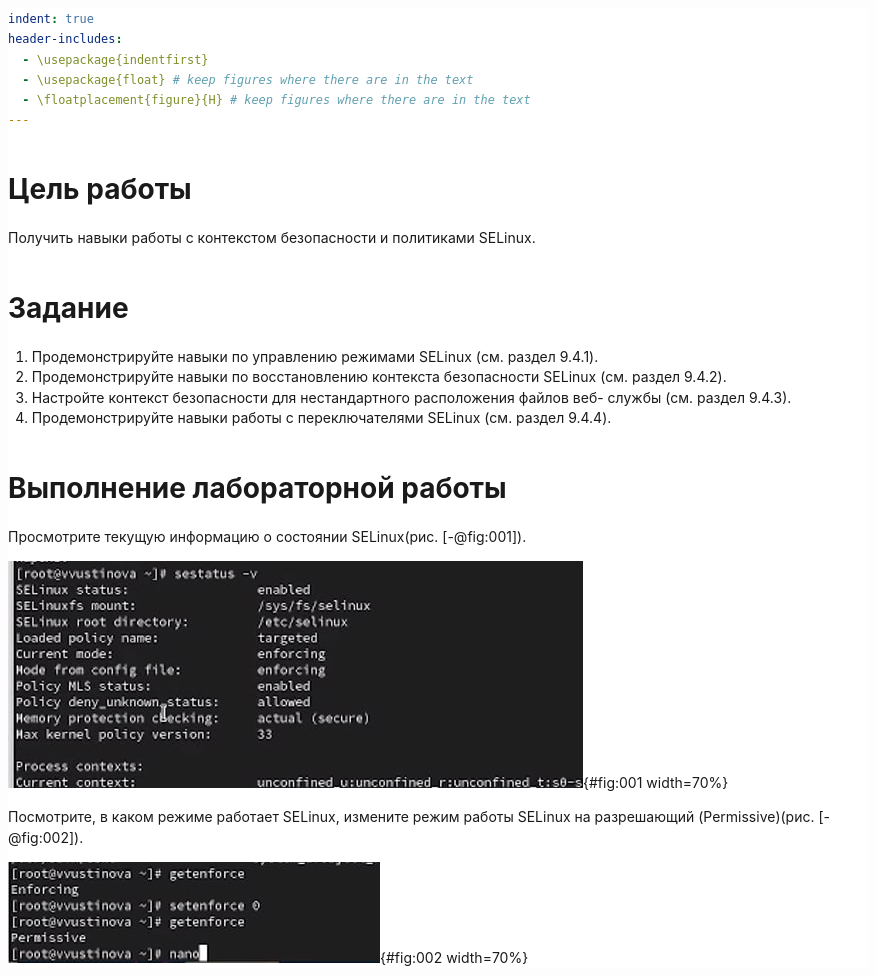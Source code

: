 ```yaml
indent: true
header-includes:
  - \usepackage{indentfirst}
  - \usepackage{float} # keep figures where there are in the text
  - \floatplacement{figure}{H} # keep figures where there are in the text
---
```


# Цель работы

Получить навыки работы с контекстом безопасности и политиками SELinux.

# Задание

1. Продемонстрируйте навыки по управлению режимами SELinux (см. раздел 9.4.1).
2. Продемонстрируйте навыки по восстановлению контекста безопасности SELinux (см.
раздел 9.4.2).
3. Настройте контекст безопасности для нестандартного расположения файлов веб-
службы (см. раздел 9.4.3).
4. Продемонстрируйте навыки работы с переключателями SELinux (см. раздел 9.4.4).

# Выполнение лабораторной работы

Просмотрите текущую информацию о состоянии SELinux(рис. [-@fig:001]).

![переходим в андмин. и смотрим информацию, селинукс активен и работает нормально](image/1.jpg){#fig:001 width=70%}

Посмотрите, в каком режиме работает SELinux, измените режим работы SELinux на разрешающий (Permissive)(рис. [-@fig:002]).

![SELinux работает в режиме enforcing, мы переключили его на Permissive](image/2.jpg){#fig:002 width=70%}

